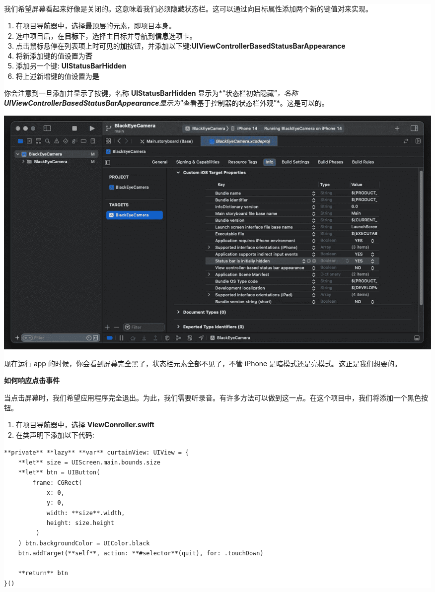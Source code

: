 我们希望屏幕看起来好像是关闭的。这意味着我们必须隐藏状态栏。这可以通过向目标属性添加两个新的键值对来实现。

1.  在项目导航器中，选择最顶层的元素，即项目本身。
2.  选中项目后，在**目标**下，选择主目标并导航到**信息**选项卡。
3.  点击鼠标悬停在列表项上时可见的**加**按钮，并添加以下键:**UIViewControllerBasedStatusBarAppearance**
4.  将新添加键的值设置为**否**
5.  添加另一个键: **UIStatusBarHidden**
6.  将上述新增键的值设置为**是**

你会注意到一旦添加并显示了按键，名称 **UIStatusBarHidden** 显示为*“状态栏初始隐藏”*，名称**UIViewControllerBasedStatusBarAppearance**显示为*“查看基于控制器的状态栏外观”*。这是可以的。

![](img/a8fd23947e2b545dad1b7737c0547a69.png)

现在运行 app 的时候，你会看到屏幕完全黑了，状态栏元素全部不见了，不管 iPhone 是暗模式还是亮模式。这正是我们想要的。

**如何响应点击事件**

当点击屏幕时，我们希望应用程序完全退出。为此，我们需要听录音。有许多方法可以做到这一点。在这个项目中，我们将添加一个黑色按钮。

1.  在项目导航器中，选择 **ViewConroller.swift**
2.  在类声明下添加以下代码:

```
**private** **lazy** **var** curtainView: UIView = {
    **let** size = UIScreen.main.bounds.size
    **let** btn = UIButton(
        frame: CGRect(
            x: 0,
            y: 0,
            width: **size**.width,
            height: size.height
         )
    ) btn.backgroundColor = UIColor.black 
    btn.addTarget(**self**, action: **#selector**(quit), for: .touchDown)     

    **return** btn
}()
```
